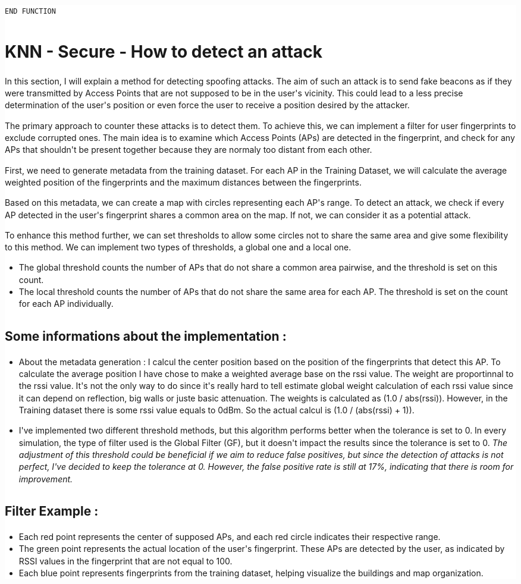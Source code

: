 ```
END FUNCTION
```

# KNN - Secure - How to detect an attack

In this section, I will explain a method for detecting spoofing attacks. The aim of such an attack is to send fake beacons as if they were transmitted by Access Points that are not supposed to be in the user's vicinity. This could lead to a less precise determination of the user's position or even force the user to receive a position desired by the attacker.

The primary approach to counter these attacks is to detect them. To achieve this, we can implement a filter for user fingerprints to exclude corrupted ones. The main idea is to examine which Access Points (APs) are detected in the fingerprint, and check for any APs that shouldn't be present together because they are normaly too distant from each other.

First, we need to generate metadata from the training dataset. For each AP in the Training Dataset, we will calculate the average weighted position of the fingerprints and the maximum distances between the fingerprints.

Based on this metadata, we can create a map with circles representing each AP's range. To detect an attack, we check if every AP detected in the user's fingerprint shares a common area on the map. If not, we can consider it as a potential attack.

To enhance this method further, we can set thresholds to allow some circles not to share the same area and give some flexibility to this method.
We can implement two types of thresholds, a global one and a local one.

- The global threshold counts the number of APs that do not share a common area pairwise, and the threshold is set on this count.
- The local threshold counts the number of APs that do not share the same area for each AP. The threshold is set on the count for each AP individually.

## Some informations about the implementation :

- About the metadata generation : I calcul the center position based on the position of the fingerprints that detect this AP. To calculate the average position I have chose to make a weighted average base on the rssi value. The weight are proportinnal to the rssi value. It's not the only way to do since it's really hard to tell estimate global weight calculation of each rssi value since it can depend on reflection, big walls or juste basic attenuation. The weights is calculated as (1.0 / abs(rssi)). However, in the Training dataset there is some rssi value equals to 0dBm. So the actual calcul is (1.0 / (abs(rssi) + 1)).

- I've implemented two different threshold methods, but this algorithm performs better when the tolerance is set to 0. In every simulation, the type of filter used is the Global Filter (GF), but it doesn't impact the results since the tolerance is set to 0. _The adjustment of this threshold could be beneficial if we aim to reduce false positives, but since the detection of attacks is not perfect, I've decided to keep the tolerance at 0. However, the false positive rate is still at 17%, indicating that there is room for improvement._

## Filter Example :

- Each red point represents the center of supposed APs, and each red circle indicates their respective range.
- The green point represents the actual location of the user's fingerprint. These APs are detected by the user, as indicated by RSSI values in the fingerprint that are not equal to 100.
- Each blue point represents fingerprints from the training dataset, helping visualize the buildings and map organization.
